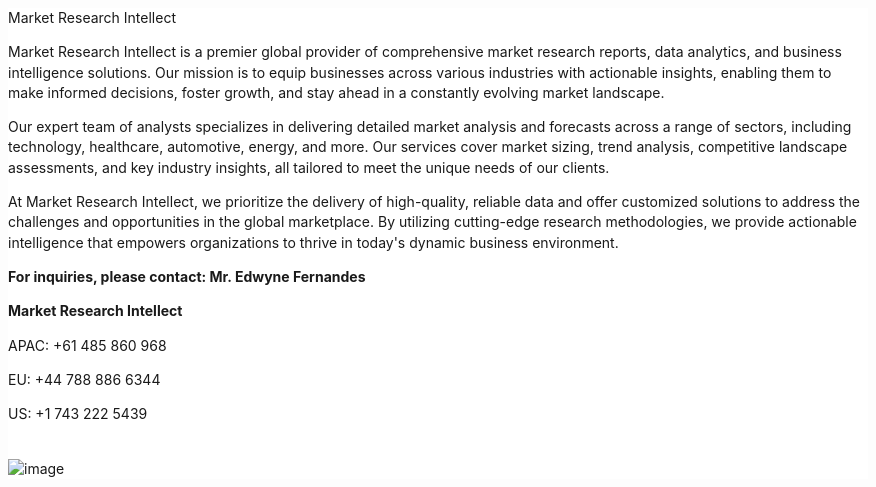 Market Research Intellect</strong></p><p>Market Research Intellect is a premier global provider of comprehensive market research reports, data analytics, and business intelligence solutions. Our mission is to equip businesses across various industries with actionable insights, enabling them to make informed decisions, foster growth, and stay ahead in a constantly evolving market landscape.</p><p>Our expert team of analysts specializes in delivering detailed market analysis and forecasts across a range of sectors, including technology, healthcare, automotive, energy, and more. Our services cover market sizing, trend analysis, competitive landscape assessments, and key industry insights, all tailored to meet the unique needs of our clients.</p><p>At Market Research Intellect, we prioritize the delivery of high-quality, reliable data and offer customized solutions to address the challenges and opportunities in the global marketplace. By utilizing cutting-edge research methodologies, we provide actionable intelligence that empowers organizations to thrive in today's dynamic business environment.</p><p><strong>For inquiries, please contact: Mr. Edwyne Fernandes</strong></p><p><strong>Market Research Intellect</strong></p><p>APAC: +61 485 860 968</p><p>EU: +44 788 886 6344</p><p>US: +1 743 222 5439</p></div><div class="article-main__content" data-test-id="publishing-text-block">&nbsp;</div>
![image](https://github.com/user-attachments/assets/258db8de-b9db-4628-96bc-c88a7f1dde28)
